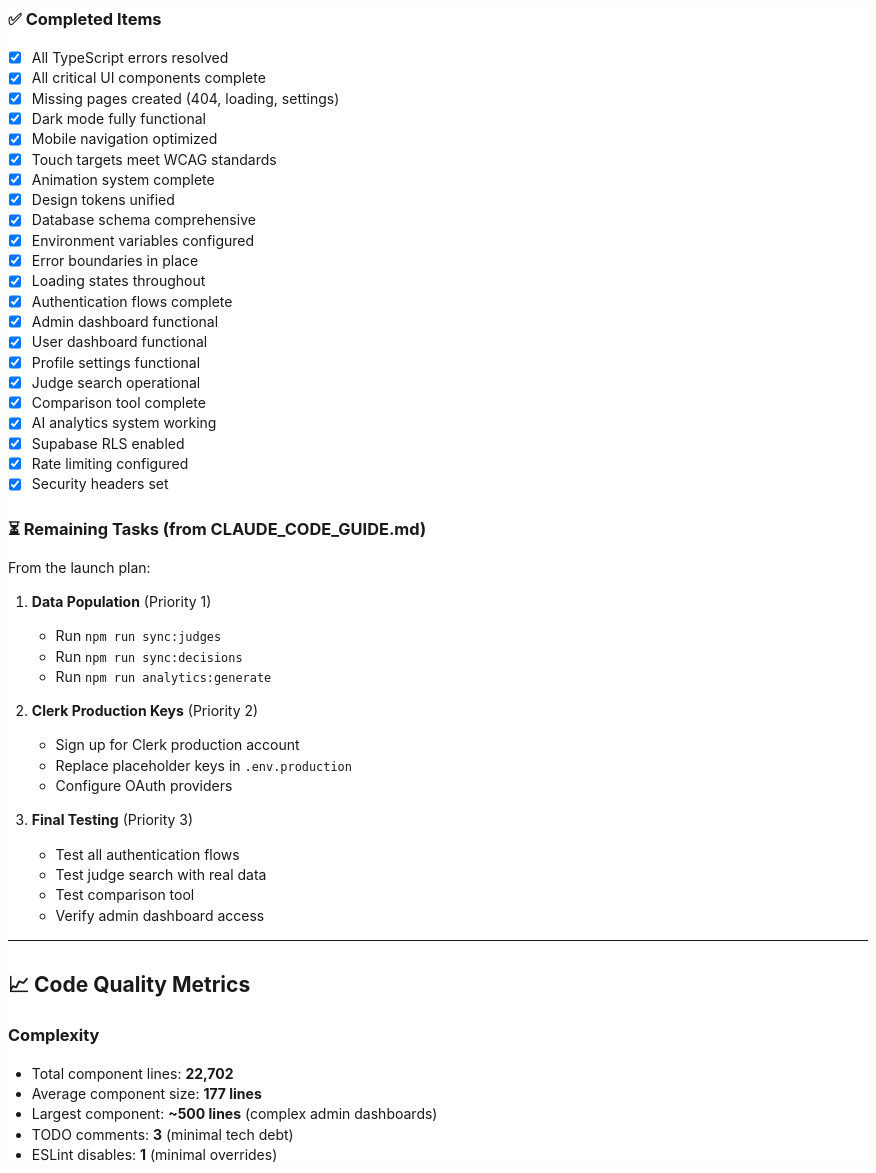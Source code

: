 ### ✅ Completed Items

- [x] All TypeScript errors resolved
- [x] All critical UI components complete
- [x] Missing pages created (404, loading, settings)
- [x] Dark mode fully functional
- [x] Mobile navigation optimized
- [x] Touch targets meet WCAG standards
- [x] Animation system complete
- [x] Design tokens unified
- [x] Database schema comprehensive
- [x] Environment variables configured
- [x] Error boundaries in place
- [x] Loading states throughout
- [x] Authentication flows complete
- [x] Admin dashboard functional
- [x] User dashboard functional
- [x] Profile settings functional
- [x] Judge search operational
- [x] Comparison tool complete
- [x] AI analytics system working
- [x] Supabase RLS enabled
- [x] Rate limiting configured
- [x] Security headers set

### ⏳ Remaining Tasks (from CLAUDE_CODE_GUIDE.md)

From the launch plan:

1. **Data Population** (Priority 1)
   - Run `npm run sync:judges`
   - Run `npm run sync:decisions`
   - Run `npm run analytics:generate`

2. **Clerk Production Keys** (Priority 2)
   - Sign up for Clerk production account
   - Replace placeholder keys in `.env.production`
   - Configure OAuth providers

3. **Final Testing** (Priority 3)
   - Test all authentication flows
   - Test judge search with real data
   - Test comparison tool
   - Verify admin dashboard access

---

## 📈 Code Quality Metrics

### Complexity

- Total component lines: **22,702**
- Average component size: **177 lines**
- Largest component: **~500 lines** (complex admin dashboards)
- TODO comments: **3** (minimal tech debt)
- ESLint disables: **1** (minimal overrides)
